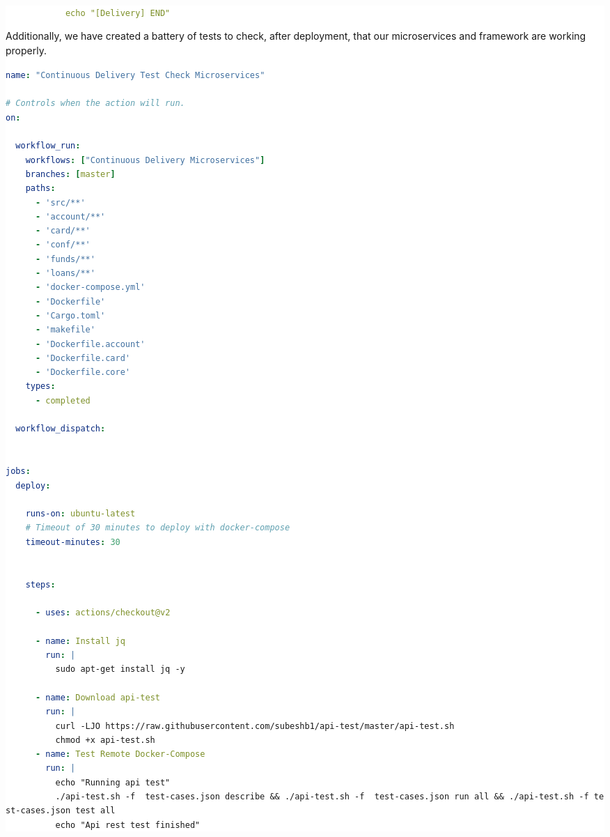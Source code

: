 ```yaml
            echo "[Delivery] END"
```


Additionally, we have created a battery of tests to check, after deployment, that our microservices and framework are working properly.


```yaml
name: "Continuous Delivery Test Check Microservices"

# Controls when the action will run. 
on:

  workflow_run:
    workflows: ["Continuous Delivery Microservices"]
    branches: [master]
    paths:
      - 'src/**'
      - 'account/**'
      - 'card/**'
      - 'conf/**'
      - 'funds/**'
      - 'loans/**'
      - 'docker-compose.yml'
      - 'Dockerfile'
      - 'Cargo.toml'
      - 'makefile'
      - 'Dockerfile.account'
      - 'Dockerfile.card'
      - 'Dockerfile.core'
    types: 
      - completed

  workflow_dispatch:


jobs:
  deploy:

    runs-on: ubuntu-latest
    # Timeout of 30 minutes to deploy with docker-compose
    timeout-minutes: 30


    steps:

      - uses: actions/checkout@v2
      
      - name: Install jq
        run: |
          sudo apt-get install jq -y 
      
      - name: Download api-test
        run: |
          curl -LJO https://raw.githubusercontent.com/subeshb1/api-test/master/api-test.sh
          chmod +x api-test.sh
      - name: Test Remote Docker-Compose
        run: |
          echo "Running api test"
          ./api-test.sh -f  test-cases.json describe && ./api-test.sh -f  test-cases.json run all && ./api-test.sh -f test-cases.json test all
          echo "Api rest test finished"
```

